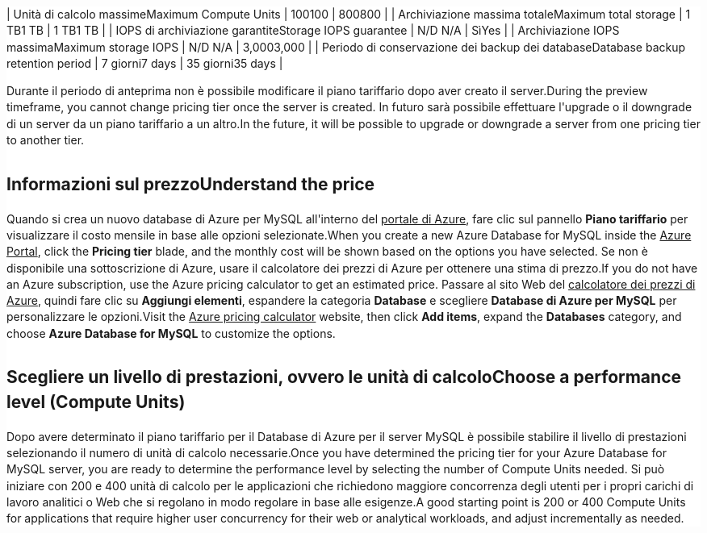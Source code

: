 | <span data-ttu-id="b79aa-137">Unità di calcolo massime</span><span class="sxs-lookup"><span data-stu-id="b79aa-137">Maximum Compute Units</span></span> | <span data-ttu-id="b79aa-138">100</span><span class="sxs-lookup"><span data-stu-id="b79aa-138">100</span></span> | <span data-ttu-id="b79aa-139">800</span><span class="sxs-lookup"><span data-stu-id="b79aa-139">800</span></span> | 
| <span data-ttu-id="b79aa-140">Archiviazione massima totale</span><span class="sxs-lookup"><span data-stu-id="b79aa-140">Maximum total storage</span></span> | <span data-ttu-id="b79aa-141">1 TB</span><span class="sxs-lookup"><span data-stu-id="b79aa-141">1 TB</span></span> | <span data-ttu-id="b79aa-142">1 TB</span><span class="sxs-lookup"><span data-stu-id="b79aa-142">1 TB</span></span> | 
| <span data-ttu-id="b79aa-143">IOPS di archiviazione garantite</span><span class="sxs-lookup"><span data-stu-id="b79aa-143">Storage IOPS guarantee</span></span> | <span data-ttu-id="b79aa-144">N/D </span><span class="sxs-lookup"><span data-stu-id="b79aa-144">N/A</span></span> | <span data-ttu-id="b79aa-145">Sì</span><span class="sxs-lookup"><span data-stu-id="b79aa-145">Yes</span></span> | 
| <span data-ttu-id="b79aa-146">Archiviazione IOPS massima</span><span class="sxs-lookup"><span data-stu-id="b79aa-146">Maximum storage IOPS</span></span> | <span data-ttu-id="b79aa-147">N/D </span><span class="sxs-lookup"><span data-stu-id="b79aa-147">N/A</span></span> | <span data-ttu-id="b79aa-148">3,000</span><span class="sxs-lookup"><span data-stu-id="b79aa-148">3,000</span></span> | 
| <span data-ttu-id="b79aa-149">Periodo di conservazione dei backup dei database</span><span class="sxs-lookup"><span data-stu-id="b79aa-149">Database backup retention period</span></span> | <span data-ttu-id="b79aa-150">7 giorni</span><span class="sxs-lookup"><span data-stu-id="b79aa-150">7 days</span></span> | <span data-ttu-id="b79aa-151">35 giorni</span><span class="sxs-lookup"><span data-stu-id="b79aa-151">35 days</span></span> | 

<span data-ttu-id="b79aa-152">Durante il periodo di anteprima non è possibile modificare il piano tariffario dopo aver creato il server.</span><span class="sxs-lookup"><span data-stu-id="b79aa-152">During the preview timeframe, you cannot change pricing tier once the server is created.</span></span> <span data-ttu-id="b79aa-153">In futuro sarà possibile effettuare l'upgrade o il downgrade di un server da un piano tariffario a un altro.</span><span class="sxs-lookup"><span data-stu-id="b79aa-153">In the future, it will be possible to upgrade or downgrade a server from one pricing tier to another tier.</span></span>

## <a name="understand-the-price"></a><span data-ttu-id="b79aa-154">Informazioni sul prezzo</span><span class="sxs-lookup"><span data-stu-id="b79aa-154">Understand the price</span></span>
<span data-ttu-id="b79aa-155">Quando si crea un nuovo database di Azure per MySQL all'interno del [portale di Azure](https://portal.azure.com/#create/Microsoft.MySQLServer), fare clic sul pannello **Piano tariffario** per visualizzare il costo mensile in base alle opzioni selezionate.</span><span class="sxs-lookup"><span data-stu-id="b79aa-155">When you create a new Azure Database for MySQL inside the [Azure Portal](https://portal.azure.com/#create/Microsoft.MySQLServer), click the **Pricing tier** blade, and the monthly cost will be shown based on the options you have selected.</span></span> <span data-ttu-id="b79aa-156">Se non è disponibile una sottoscrizione di Azure, usare il calcolatore dei prezzi di Azure per ottenere una stima di prezzo.</span><span class="sxs-lookup"><span data-stu-id="b79aa-156">If you do not have an Azure subscription, use the Azure pricing calculator to get an estimated price.</span></span> <span data-ttu-id="b79aa-157">Passare al sito Web del [calcolatore dei prezzi di Azure](https://azure.microsoft.com/pricing/calculator/), quindi fare clic su **Aggiungi elementi**, espandere la categoria **Database** e scegliere **Database di Azure per MySQL** per personalizzare le opzioni.</span><span class="sxs-lookup"><span data-stu-id="b79aa-157">Visit the [Azure pricing calculator](https://azure.microsoft.com/pricing/calculator/) website, then click **Add items**, expand the **Databases** category, and choose **Azure Database for MySQL** to customize the options.</span></span>

## <a name="choose-a-performance-level-compute-units"></a><span data-ttu-id="b79aa-158">Scegliere un livello di prestazioni, ovvero le unità di calcolo</span><span class="sxs-lookup"><span data-stu-id="b79aa-158">Choose a performance level (Compute Units)</span></span>
<span data-ttu-id="b79aa-159">Dopo avere determinato il piano tariffario per il Database di Azure per il server MySQL è possibile stabilire il livello di prestazioni selezionando il numero di unità di calcolo necessarie.</span><span class="sxs-lookup"><span data-stu-id="b79aa-159">Once you have determined the pricing tier for your Azure Database for MySQL server, you are ready to determine the performance level by selecting the number of Compute Units needed.</span></span> <span data-ttu-id="b79aa-160">Si può iniziare con 200 e 400 unità di calcolo per le applicazioni che richiedono maggiore concorrenza degli utenti per i propri carichi di lavoro analitici o Web che si regolano in modo regolare in base alle esigenze.</span><span class="sxs-lookup"><span data-stu-id="b79aa-160">A good starting point is 200 or 400 Compute Units for applications that require higher user concurrency for their web or analytical workloads, and adjust incrementally as needed.</span></span> 
